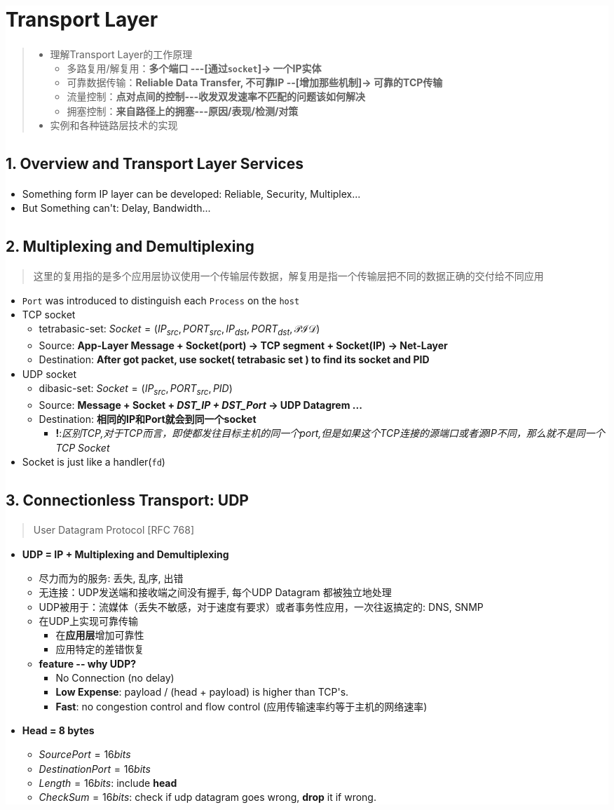 # Transport Layer

>* 理解Transport Layer的工作原理
>   * 多路复用/解复用：**多个端口 ---[通过`socket`]-> 一个IP实体**
>   * 可靠数据传输：**Reliable Data Transfer, 不可靠IP --[增加那些机制]-> 可靠的TCP传输**
>   * 流量控制：**点对点间的控制---收发双发速率不匹配的问题该如何解决**
>   * 拥塞控制：**来自路径上的拥塞---原因/表现/检测/对策**
>* 实例和各种链路层技术的实现

## 1. Overview and Transport Layer Services

* Something form IP layer can be developed: Reliable, Security, Multiplex...
* But Something can't: Delay, Bandwidth...

## 2. Multiplexing and Demultiplexing
> 这里的复用指的是多个应用层协议使用一个传输层传数据，解复用是指一个传输层把不同的数据正确的交付给不同应用

* `Port` was introduced to distinguish each `Process` on the `host`
* TCP socket
    * tetrabasic-set: $Socket = (IP_{src},\, PORT_{src},\, IP_{dst},\, PORT_{dst},\, \mathcal{PID})$
    * Source: **App-Layer Message + Socket(port) -> TCP segment + Socket(IP) -> Net-Layer**
    * Destination: **After got packet, use socket( tetrabasic set ) to find its socket and PID**
* UDP socket
    * dibasic-set: $Socket = (IP_{src}, PORT_{src}, \textit{PID})$
    * Source: **Message + Socket + *DST_IP + DST_Port* -> UDP Datagrem ...**
    * Destination: **相同的IP和Port就会到同一个socket**
        * **!**:*区别TCP,对于TCP而言，即使都发往目标主机的同一个port,但是如果这个TCP连接的源端口或者源IP不同，那么就不是同一个TCP Socket*
* Socket is just like a handler(`fd`)


## 3. Connectionless Transport: UDP
> User Datagram Protocol [RFC 768]

*  **UDP = IP + Multiplexing and Demultiplexing**
    * 尽力而为的服务: 丢失, 乱序, 出错
    * 无连接：UDP发送端和接收端之间没有握手, 每个UDP Datagram 都被独立地处理
    * UDP被用于：流媒体（丢失不敏感，对于速度有要求）或者事务性应用，一次往返搞定的: DNS, SNMP
    * 在UDP上实现可靠传输
        * 在**应用层**增加可靠性
        * 应用特定的差错恢复
    * **feature -- why UDP?**
        * No Connection (no delay)
        * **Low Expense**: payload / (head + payload) is higher than TCP's.
        * **Fast**: no congestion control and flow control (应用传输速率约等于主机的网络速率)
    
* **Head = 8 bytes**
    * $Source Port = 16 bits$
    * $Destination Port = 16 bits$
    * $Length = 16 bits$: include **head**
    * $Check Sum = 16 bits$: check if udp datagram goes wrong, **drop** it if wrong.
